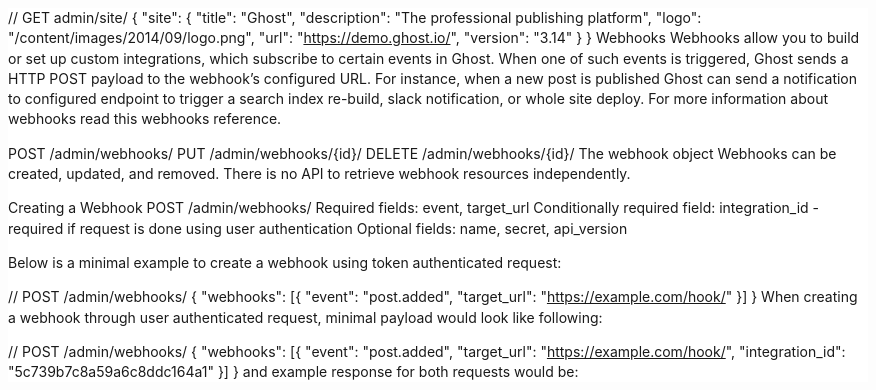 // GET admin/site/
{
"site": {
"title": "Ghost",
"description": "The professional publishing platform",
"logo": "/content/images/2014/09/logo.png",
"url": "https://demo.ghost.io/",
"version": "3.14"
}
}
Webhooks
Webhooks allow you to build or set up custom integrations, which subscribe to certain events in Ghost. When one of such
events is triggered, Ghost sends a HTTP POST payload to the webhook’s configured URL. For instance, when a new post is
published Ghost can send a notification to configured endpoint to trigger a search index re-build, slack notification,
or whole site deploy. For more information about webhooks read this webhooks reference.

POST /admin/webhooks/
PUT /admin/webhooks/{id}/
DELETE /admin/webhooks/{id}/
The webhook object
Webhooks can be created, updated, and removed. There is no API to retrieve webhook resources independently.

Creating a Webhook
POST /admin/webhooks/
Required fields: event, target_url Conditionally required field: integration_id - required if request is done using user
authentication Optional fields: name, secret, api_version

Below is a minimal example to create a webhook using token authenticated request:

// POST /admin/webhooks/
{
"webhooks": [{
"event": "post.added",
"target_url": "https://example.com/hook/"
}]
}
When creating a webhook through user authenticated request, minimal payload would look like following:

// POST /admin/webhooks/
{
"webhooks": [{
"event": "post.added",
"target_url": "https://example.com/hook/",
"integration_id": "5c739b7c8a59a6c8ddc164a1"
}]
}
and example response for both requests would be:
